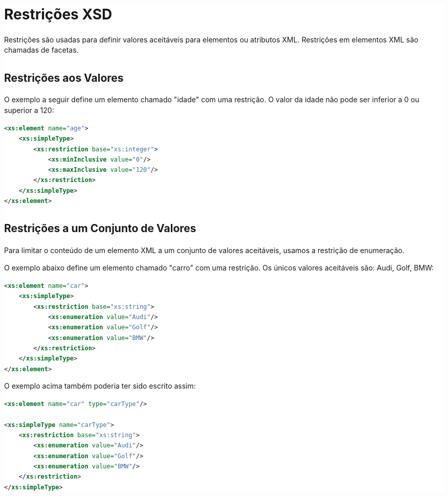 # Restrições XSD

Restrições são usadas para definir valores aceitáveis para elementos ou atributos XML. Restrições em elementos XML são chamadas de facetas.

## Restrições aos Valores

O exemplo a seguir define um elemento chamado "idade" com uma restrição. O valor da idade não pode ser inferior a 0 ou superior a 120:

~~~xml
<xs:element name="age">
    <xs:simpleType>
        <xs:restriction base="xs:integer">
            <xs:minInclusive value="0"/>
            <xs:maxInclusive value="120"/>
        </xs:restriction>
    </xs:simpleType>
</xs:element>
~~~

## Restrições a um Conjunto de Valores

Para limitar o conteúdo de um elemento XML a um conjunto de valores aceitáveis, usamos a restrição de enumeração.

O exemplo abaixo define um elemento chamado "carro" com uma restrição. Os únicos valores aceitáveis são: Audi, Golf, BMW:

~~~xml
<xs:element name="car">
    <xs:simpleType>
        <xs:restriction base="xs:string">
            <xs:enumeration value="Audi"/>
            <xs:enumeration value="Golf"/>
            <xs:enumeration value="BMW"/>
        </xs:restriction>
    </xs:simpleType>
</xs:element>
~~~

O exemplo acima também poderia ter sido escrito assim:

~~~xml
<xs:element name="car" type="carType"/>

<xs:simpleType name="carType">
    <xs:restriction base="xs:string">
        <xs:enumeration value="Audi"/>
        <xs:enumeration value="Golf"/>
        <xs:enumeration value="BMW"/>
    </xs:restriction>
</xs:simpleType>
~~~
